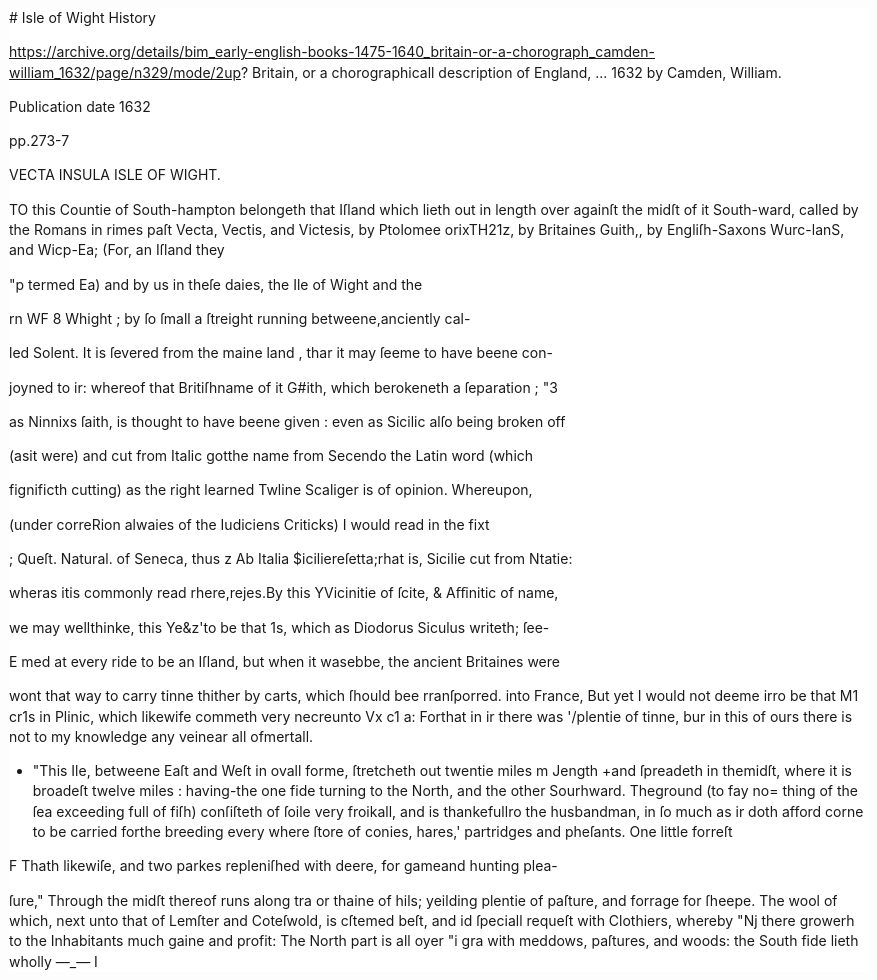 # Isle of Wight History

https://archive.org/details/bim_early-english-books-1475-1640_britain-or-a-chorograph_camden-william_1632/page/n329/mode/2up?
Britain, or a chorographicall description of England, ...  1632
by Camden, William.

Publication date 1632

pp.273-7

VECTA INSULA ISLE OF WIGHT.

TO this Countie of South-hampton belongeth that Iſland which lieth out in length over againſt the midſt of it South-ward, called by the Romans in rimes paſt Vecta, Vectis, and Victesis, by Ptolomee orixTH21z, by Britaines Guith,, by Engliſh-Saxons Wurc-lanS, and Wicp-Ea; (For, an Iſland they

"p termed Ea) and by us in theſe daies, the Ile of Wight and the

rn WF 8 Whight ; by ſo ſmall a ſtreight running betweene,anciently cal-

led Solent. It is ſevered from the maine land , thar it may ſeeme to have beene con-

joyned to ir: whereof that Britiſhname of it G#ith, which berokeneth a ſeparation ; "3

as Ninnixs ſaith, is thought to have beene given : even as Sicilic alſo being broken off

(asit were) and cut from Italic gotthe name from Secendo the Latin word (which

fignificth cutting) as the right learned Twline Scaliger is of opinion. Whereupon,

(under correRion alwaies of the Iudiciens Criticks) I would read in the fixt

; Queſt. Natural. of Seneca, thus z Ab Italia $iciliereſetta;rhat is, Sicilie cut from Ntatie:

wheras itis commonly read rhere,rejes.By this YVicinitie of ſcite, & Aﬀinitic of name,

we may wellthinke, this Ye&z'to be that 1s, which as Diodorus Siculus writeth; ſee-

E med at every ride to be an Iſland, but when it wasebbe, the ancient Britaines were

wont that way to carry tinne thither by carts, which ſhould bee rranſporred. into France, But yet I would not deeme irro be that M1 cr1s in Plinic, which likewife commeth very necreunto Vx c1 a: Forthat in ir there was '/plentie of tinne, bur in this of ours there is not to my knowledge any veinear all ofmertall.

- "This Ile, betweene Eaſt and Weſt in ovall forme, ſtretcheth out twentie miles m Jength +and ſpreadeth in themidſt, where it is broadeſt twelve miles : having-the one fide turning to the North, and the other Sourhward. Theground (to fay no= thing of the ſea exceeding full of fiſh) conſiſteth of ſoile very froikall, and is thankefullro the husbandman, in ſo much as ir doth afford corne to be carried forthe breeding every where ſtore of conies, hares,' partridges and pheſants. One little forreſt

F Thath likewiſe, and two parkes repleniſhed with deere, for gameand hunting plea-

ſure," Through the midſt thereof runs along tra or thaine of hils; yeilding plentie of paſture, and forrage for ſheepe. The wool of which, next unto that of Lemſter and Coteſwold, is cſtemed beſt, and id ſpeciall requeſt with Clothiers, whereby "Nj there growerh to the Inhabitants much gaine and profit: The North part is all oyer "i gra with meddows, paſtures, and woods: the South fide lieth wholly —_— I
